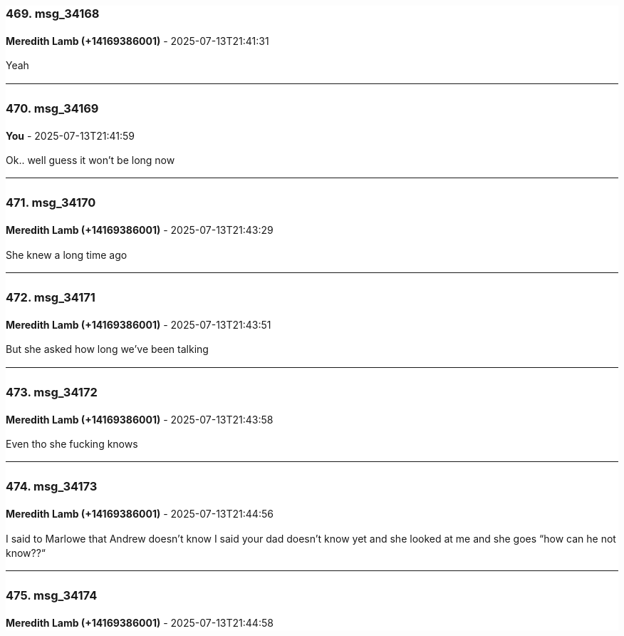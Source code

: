 ### 469. msg_34168

**Meredith Lamb \(\+14169386001\)** - 2025-07-13T21:41:31

Yeah


---

### 470. msg_34169

**You** - 2025-07-13T21:41:59

Ok\.\. well guess it won’t be long now


---

### 471. msg_34170

**Meredith Lamb \(\+14169386001\)** - 2025-07-13T21:43:29

She knew a long time ago


---

### 472. msg_34171

**Meredith Lamb \(\+14169386001\)** - 2025-07-13T21:43:51

But she asked how long we’ve been talking


---

### 473. msg_34172

**Meredith Lamb \(\+14169386001\)** - 2025-07-13T21:43:58

Even tho she fucking knows


---

### 474. msg_34173

**Meredith Lamb \(\+14169386001\)** - 2025-07-13T21:44:56

I said to Marlowe that Andrew doesn’t know I said your dad doesn’t know yet and she looked at me and she goes “how can he not know??“


---

### 475. msg_34174

**Meredith Lamb \(\+14169386001\)** - 2025-07-13T21:44:58
